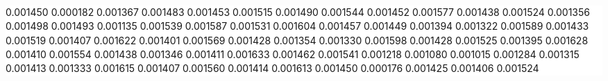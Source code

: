 0.001450
0.000182
0.001367
0.001483
0.001453
0.001515
0.001490
0.001544
0.001452
0.001577
0.001438
0.001524
0.001356
0.001498
0.001493
0.001135
0.001539
0.001587
0.001531
0.001604
0.001457
0.001449
0.001394
0.001322
0.001589
0.001433
0.001519
0.001407
0.001622
0.001401
0.001569
0.001428
0.001354
0.001330
0.001598
0.001428
0.001525
0.001395
0.001628
0.001410
0.001554
0.001438
0.001346
0.001411
0.001633
0.001462
0.001541
0.001218
0.001080
0.001015
0.001284
0.001315
0.001413
0.001333
0.001615
0.001407
0.001560
0.001414
0.001613
0.001450
0.000176
0.001425
0.001406
0.001524